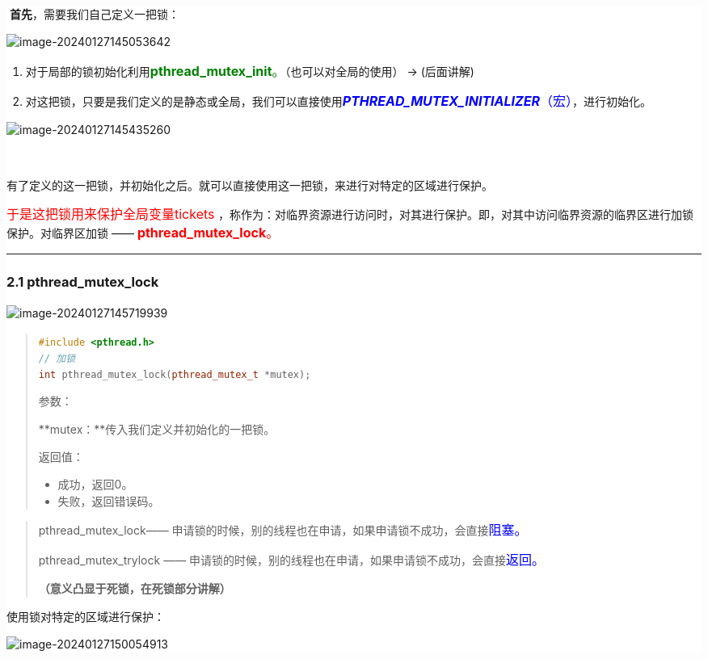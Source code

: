 

​    **首先**，需要我们自己定义一把锁：

![image-20240127145053642](C:\Users\。\AppData\Roaming\Typora\typora-user-images\image-20240127145053642.png)





1. 对于局部的锁初始化利用<font color="green" size="3.5">**pthread_mutex_init**。</font>（也可以对全局的使用） -> (后面讲解)

2. 对这把锁，只要是我们定义的是静态或全局，我们可以直接使用<font color="blue" size="3.5">***PTHREAD_MUTEX_INITIALIZER***（宏）</font>，进行初始化。

![image-20240127145435260](C:\Users\。\AppData\Roaming\Typora\typora-user-images\image-20240127145435260.png)

​	

  有了定义的这一把锁，并初始化之后。就可以直接使用这一把锁，来进行对特定的区域进行保护。

 <font color="red" size="3.5"> 于是这把锁用来保护全局变量tickets </font>，称作为：对临界资源进行访问时，对其进行保护。即，对其中访问临界资源的临界区进行加锁保护。对临界区加锁 —— <font color="red" size="3.5"> **pthread_mutex_lock**。 </font>



---

### 2.1 **pthread_mutex_lock**

![image-20240127145719939](C:\Users\。\AppData\Roaming\Typora\typora-user-images\image-20240127145719939.png)

>```c++
>#include <pthread.h>
>// 加锁
>int pthread_mutex_lock(pthread_mutex_t *mutex);
>```
>
>参数： 
>
>**mutex：**传入我们定义并初始化的一把锁。
>
>返回值：
>
>- 成功，返回0。
>- 失败，返回错误码。

> pthread_mutex_lock—— 申请锁的时候，别的线程也在申请，如果申请锁不成功，会直接<font color="blue" size="3.5">阻塞。</font>
>
> pthread_mutex_trylock —— 申请锁的时候，别的线程也在申请，如果申请锁不成功，会直接<font color="blue" size="3.5">返回。</font>
>
> **（意义凸显于死锁，在死锁部分讲解）**



 使用锁对特定的区域进行保护：

![image-20240127150054913](C:\Users\。\AppData\Roaming\Typora\typora-user-images\image-20240127150054913.png)
